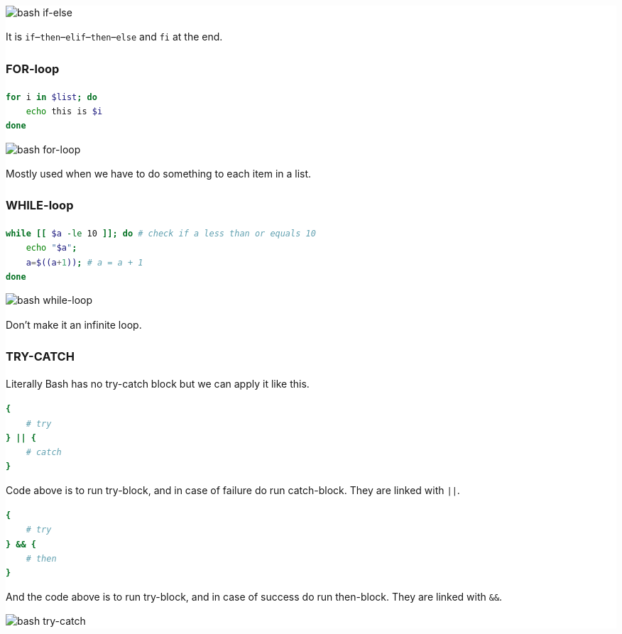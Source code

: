 ![bash if-else](https://bluebirzdotnet.s3.ap-southeast-1.amazonaws.com/try-bash/if.png)

It is `if`–`then`–`elif`–`then`–`else` and `fi` at the end.

### FOR-loop

```sh
for i in $list; do
    echo this is $i
done
```

![bash for-loop](https://bluebirzdotnet.s3.ap-southeast-1.amazonaws.com/try-bash/for.png)

Mostly used when we have to do something to each item in a list.

### WHILE-loop

```sh
while [[ $a -le 10 ]]; do # check if a less than or equals 10
    echo "$a";
    a=$((a+1)); # a = a + 1
done
```

![bash while-loop](https://bluebirzdotnet.s3.ap-southeast-1.amazonaws.com/try-bash/while.png)

Don’t make it an infinite loop.

### TRY-CATCH

Literally Bash has no try-catch block but we can apply it like this.

```sh
{
    # try
} || {
    # catch
}
```

Code above is to run try-block, and in case of failure do run catch-block. They are linked with `||`.

```sh
{
    # try
} && {
    # then
}
```

And the code above is to run try-block, and in case of success do run then-block. They are linked with `&&`.

![bash try-catch](https://bluebirzdotnet.s3.ap-southeast-1.amazonaws.com/try-bash/try-catch.png)
